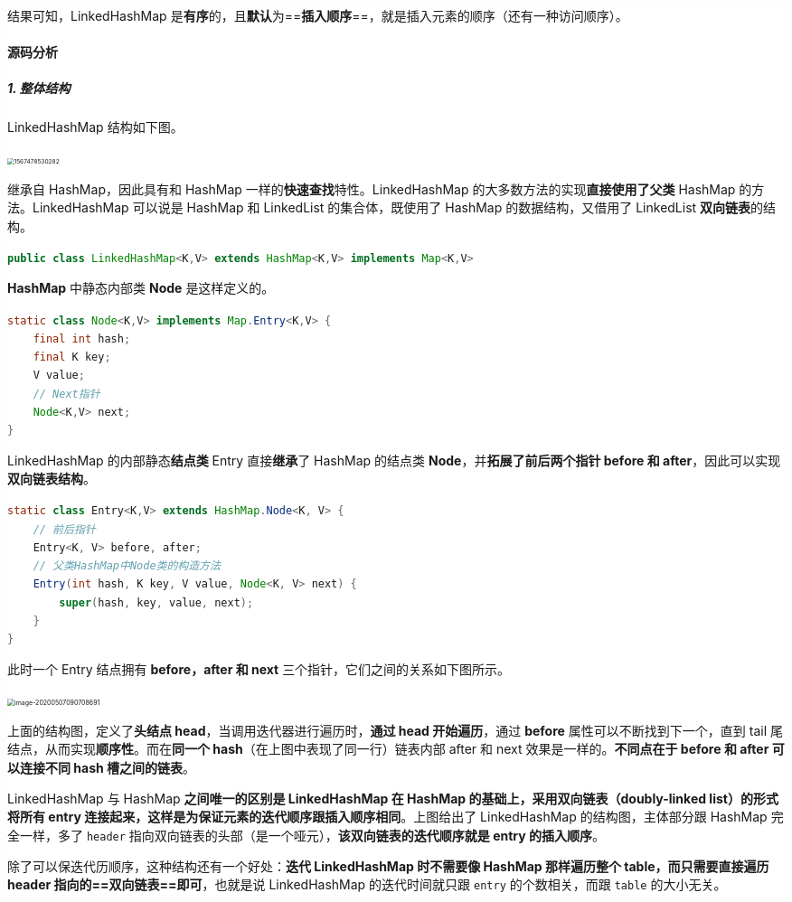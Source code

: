 结果可知，LinkedHashMap 是**有序**的，且**默认**为==**插入顺序**==，就是插入元素的顺序（还有一种访问顺序）。



#### 源码分析

##### 1. 整体结构

LinkedHashMap 结构如下图。

<img src="../../JavaNotes/A Java/assets/LinkedHashMap_base.png" alt="1567478530282" style="zoom:47%;" />

继承自 HashMap，因此具有和 HashMap 一样的**快速查找**特性。LinkedHashMap 的大多数方法的实现**直接使用了父类** HashMap 的方法。LinkedHashMap 可以说是 HashMap 和 LinkedList 的集合体，既使用了 HashMap 的数据结构，又借用了 LinkedList **双向链表**的结构。

```java
public class LinkedHashMap<K,V> extends HashMap<K,V> implements Map<K,V>
```

**HashMap** 中静态内部类 **Node** 是这样定义的。

```java
static class Node<K,V> implements Map.Entry<K,V> {
    final int hash;
    final K key;
    V value;
    // Next指针
    Node<K,V> next;
}
```

LinkedHashMap 的内部静态**结点类** Entry 直接**继承**了 HashMap 的结点类 **Node**，并**拓展了前后两个指针 before 和 after**，因此可以实现**双向链表结构**。

```java
static class Entry<K,V> extends HashMap.Node<K, V> {
    // 前后指针
    Entry<K, V> before, after;
    // 父类HashMap中Node类的构造方法
    Entry(int hash, K key, V value, Node<K, V> next) {
        super(hash, key, value, next);
    }
}
```

此时一个 Entry 结点拥有 **before，after 和 next** 三个指针，它们之间的关系如下图所示。

<img src="../../JavaNotes/A Java/assets/image-20200507090708691.png" alt="image-20200507090708691" style="zoom:50%;" />

上面的结构图，定义了**头结点 head**，当调用迭代器进行遍历时，**通过 head 开始遍历**，通过 **before** 属性可以不断找到下一个，直到 tail 尾结点，从而实现**顺序性**。而在**同一个 hash**（在上图中表现了同一行）链表内部 after 和 next 效果是一样的。**不同点在于 before 和 after 可以连接不同 hash 槽之间的链表**。

LinkedHashMap 与 HashMap **之间唯一的区别是 LinkedHashMap 在 HashMap 的基础上，采用双向链表（doubly-linked list）的形式将所有 entry 连接起来，这样是为保证元素的迭代顺序跟插入顺序相同**。上图给出了 LinkedHashMap 的结构图，主体部分跟 HashMap 完全一样，多了 `header` 指向双向链表的头部（是一个哑元），**该双向链表的迭代顺序就是 entry 的插入顺序**。

除了可以保迭代历顺序，这种结构还有一个好处：**迭代 LinkedHashMap 时不需要像 HashMap 那样遍历整个 table，而只需要直接遍历 header 指向的==双向链表==即可**，也就是说 LinkedHashMap 的迭代时间就只跟 `entry` 的个数相关，而跟 `table` 的大小无关。
